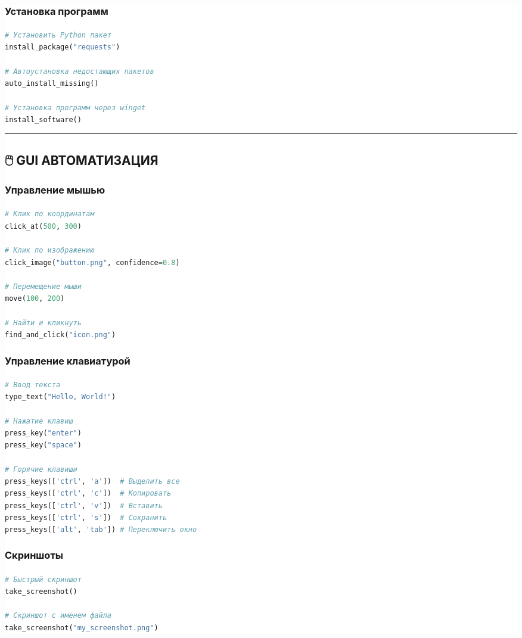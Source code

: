 ### Установка программ
```python
# Установить Python пакет
install_package("requests")

# Автоустановка недостающих пакетов
auto_install_missing()

# Установка программ через winget
install_software()
```

---

## 🖱️ GUI АВТОМАТИЗАЦИЯ

### Управление мышью
```python
# Клик по координатам
click_at(500, 300)

# Клик по изображению
click_image("button.png", confidence=0.8)

# Перемещение мыши
move(100, 200)

# Найти и кликнуть
find_and_click("icon.png")
```

### Управление клавиатурой
```python
# Ввод текста
type_text("Hello, World!")

# Нажатие клавиш
press_key("enter")
press_key("space")

# Горячие клавиши
press_keys(['ctrl', 'a'])  # Выделить все
press_keys(['ctrl', 'c'])  # Копировать
press_keys(['ctrl', 'v'])  # Вставить
press_keys(['ctrl', 's'])  # Сохранить
press_keys(['alt', 'tab']) # Переключить окно
```

### Скриншоты
```python
# Быстрый скриншот
take_screenshot()

# Скриншот с именем файла
take_screenshot("my_screenshot.png")
```

